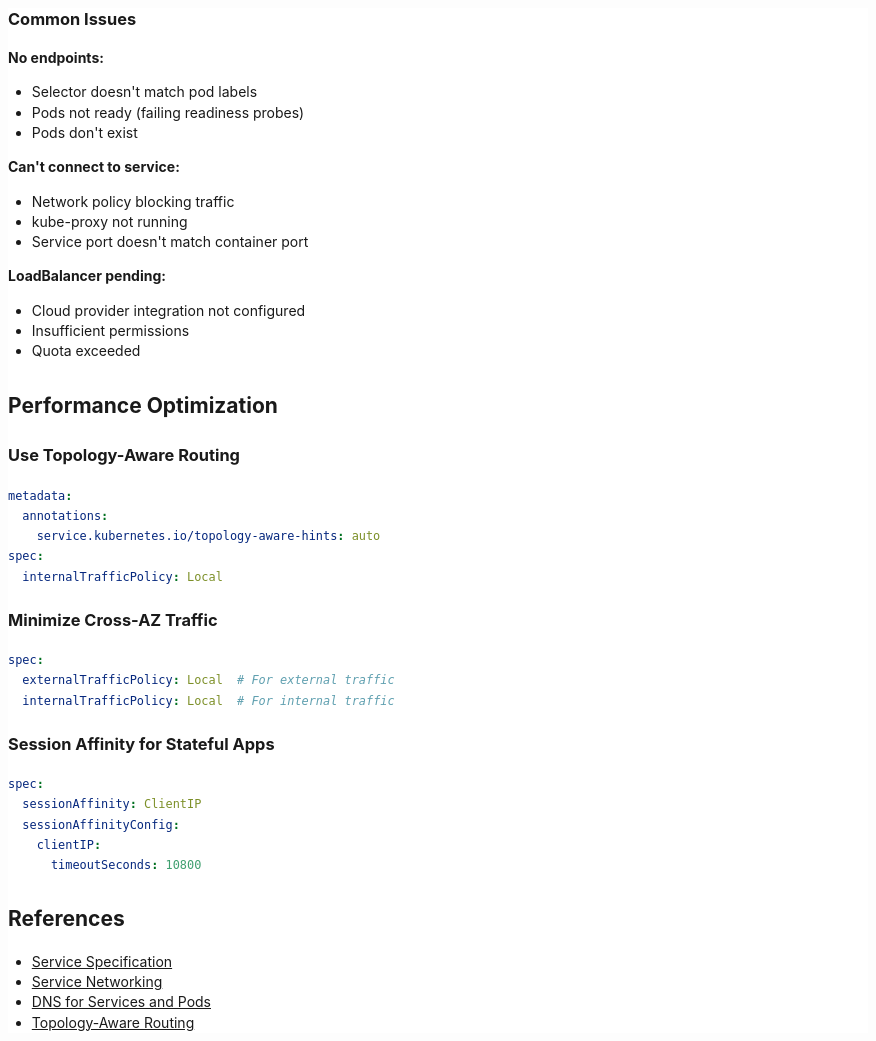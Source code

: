 ### Common Issues

**No endpoints:**
- Selector doesn't match pod labels
- Pods not ready (failing readiness probes)
- Pods don't exist

**Can't connect to service:**
- Network policy blocking traffic
- kube-proxy not running
- Service port doesn't match container port

**LoadBalancer pending:**
- Cloud provider integration not configured
- Insufficient permissions
- Quota exceeded

## Performance Optimization

### Use Topology-Aware Routing

```yaml
metadata:
  annotations:
    service.kubernetes.io/topology-aware-hints: auto
spec:
  internalTrafficPolicy: Local
```

### Minimize Cross-AZ Traffic

```yaml
spec:
  externalTrafficPolicy: Local  # For external traffic
  internalTrafficPolicy: Local  # For internal traffic
```

### Session Affinity for Stateful Apps

```yaml
spec:
  sessionAffinity: ClientIP
  sessionAffinityConfig:
    clientIP:
      timeoutSeconds: 10800
```

## References

- [Service Specification](https://kubernetes.io/docs/reference/kubernetes-api/service-resources/service-v1/)
- [Service Networking](https://kubernetes.io/docs/concepts/services-networking/service/)
- [DNS for Services and Pods](https://kubernetes.io/docs/concepts/services-networking/dns-pod-service/)
- [Topology-Aware Routing](https://kubernetes.io/docs/concepts/services-networking/topology-aware-routing/)

